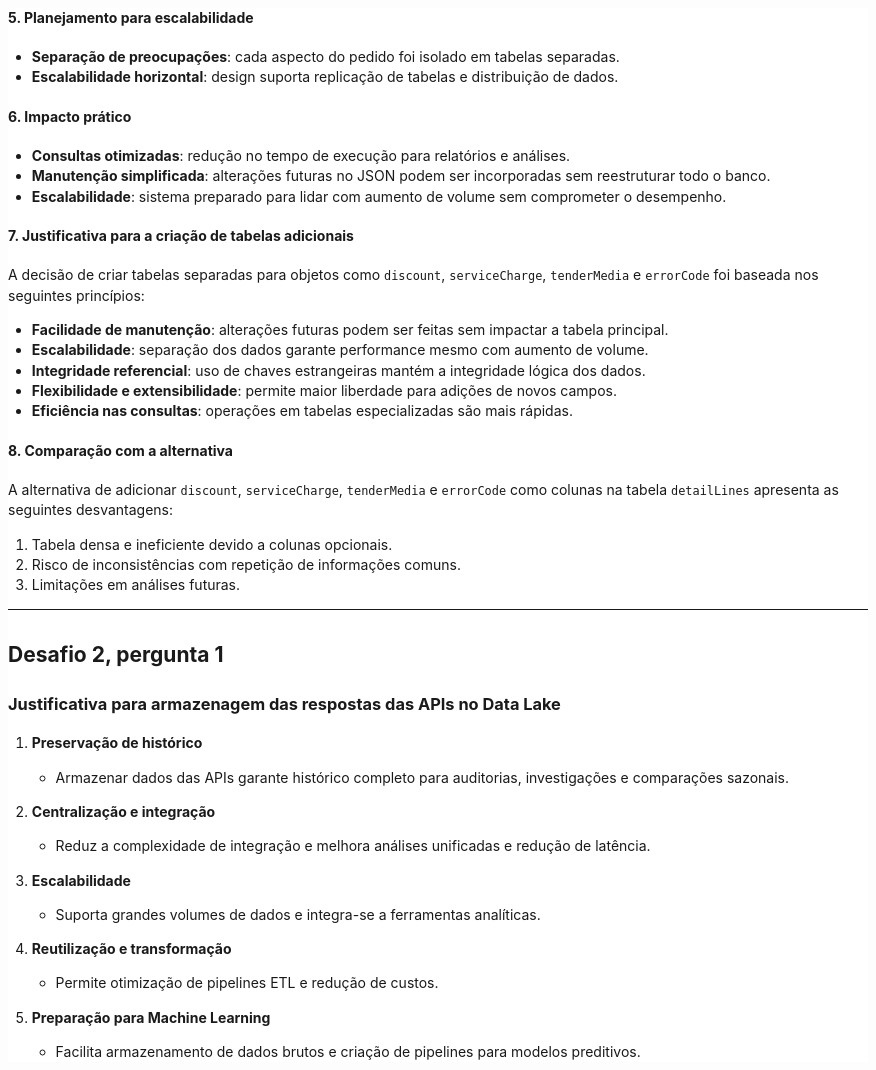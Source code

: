 #### 5. Planejamento para escalabilidade

- **Separação de preocupações**: cada aspecto do pedido foi isolado em tabelas separadas.
- **Escalabilidade horizontal**: design suporta replicação de tabelas e distribuição de dados.

#### 6. Impacto prático

- **Consultas otimizadas**: redução no tempo de execução para relatórios e análises.
- **Manutenção simplificada**: alterações futuras no JSON podem ser incorporadas sem reestruturar todo o banco.
- **Escalabilidade**: sistema preparado para lidar com aumento de volume sem comprometer o desempenho.

#### 7. Justificativa para a criação de tabelas adicionais

A decisão de criar tabelas separadas para objetos como `discount`, `serviceCharge`, `tenderMedia` e `errorCode` foi baseada nos seguintes princípios:

- **Facilidade de manutenção**: alterações futuras podem ser feitas sem impactar a tabela principal.
- **Escalabilidade**: separação dos dados garante performance mesmo com aumento de volume.
- **Integridade referencial**: uso de chaves estrangeiras mantém a integridade lógica dos dados.
- **Flexibilidade e extensibilidade**: permite maior liberdade para adições de novos campos.
- **Eficiência nas consultas**: operações em tabelas especializadas são mais rápidas.

#### 8. Comparação com a alternativa

A alternativa de adicionar `discount`, `serviceCharge`, `tenderMedia` e `errorCode` como colunas na tabela `detailLines` apresenta as seguintes desvantagens:

1. Tabela densa e ineficiente devido a colunas opcionais.
2. Risco de inconsistências com repetição de informações comuns.
3. Limitações em análises futuras.

---

## Desafio 2, pergunta 1

### Justificativa para armazenagem das respostas das APIs no Data Lake

1. **Preservação de histórico**
   - Armazenar dados das APIs garante histórico completo para auditorias, investigações e comparações sazonais.

2. **Centralização e integração**
   - Reduz a complexidade de integração e melhora análises unificadas e redução de latência.

3. **Escalabilidade**
   - Suporta grandes volumes de dados e integra-se a ferramentas analíticas.

4. **Reutilização e transformação**
   - Permite otimização de pipelines ETL e redução de custos.

5. **Preparação para Machine Learning**
   - Facilita armazenamento de dados brutos e criação de pipelines para modelos preditivos.
